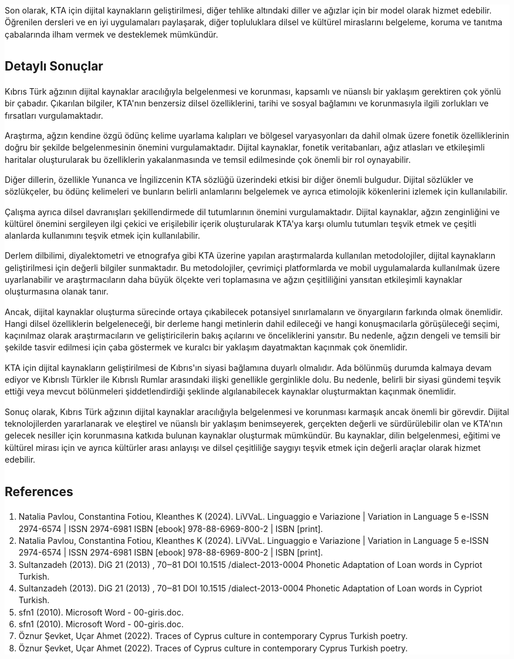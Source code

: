 Son olarak, KTA için dijital kaynakların geliştirilmesi, diğer tehlike altındaki diller ve ağızlar için bir model olarak hizmet edebilir. Öğrenilen dersleri ve en iyi uygulamaları paylaşarak, diğer topluluklara dilsel ve kültürel miraslarını belgeleme, koruma ve tanıtma çabalarında ilham vermek ve desteklemek mümkündür.

## Detaylı Sonuçlar

Kıbrıs Türk ağzının dijital kaynaklar aracılığıyla belgelenmesi ve korunması, kapsamlı ve nüanslı bir yaklaşım gerektiren çok yönlü bir çabadır. Çıkarılan bilgiler, KTA'nın benzersiz dilsel özelliklerini, tarihi ve sosyal bağlamını ve korunmasıyla ilgili zorlukları ve fırsatları vurgulamaktadır.

Araştırma, ağzın kendine özgü ödünç kelime uyarlama kalıpları ve bölgesel varyasyonları da dahil olmak üzere fonetik özelliklerinin doğru bir şekilde belgelenmesinin önemini vurgulamaktadır. Dijital kaynaklar, fonetik veritabanları, ağız atlasları ve etkileşimli haritalar oluşturularak bu özelliklerin yakalanmasında ve temsil edilmesinde çok önemli bir rol oynayabilir.

Diğer dillerin, özellikle Yunanca ve İngilizcenin KTA sözlüğü üzerindeki etkisi bir diğer önemli bulgudur. Dijital sözlükler ve sözlükçeler, bu ödünç kelimeleri ve bunların belirli anlamlarını belgelemek ve ayrıca etimolojik kökenlerini izlemek için kullanılabilir.

Çalışma ayrıca dilsel davranışları şekillendirmede dil tutumlarının önemini vurgulamaktadır. Dijital kaynaklar, ağzın zenginliğini ve kültürel önemini sergileyen ilgi çekici ve erişilebilir içerik oluşturularak KTA'ya karşı olumlu tutumları teşvik etmek ve çeşitli alanlarda kullanımını teşvik etmek için kullanılabilir.

Derlem dilbilimi, diyalektometri ve etnografya gibi KTA üzerine yapılan araştırmalarda kullanılan metodolojiler, dijital kaynakların geliştirilmesi için değerli bilgiler sunmaktadır. Bu metodolojiler, çevrimiçi platformlarda ve mobil uygulamalarda kullanılmak üzere uyarlanabilir ve araştırmacıların daha büyük ölçekte veri toplamasına ve ağzın çeşitliliğini yansıtan etkileşimli kaynaklar oluşturmasına olanak tanır.

Ancak, dijital kaynaklar oluşturma sürecinde ortaya çıkabilecek potansiyel sınırlamaların ve önyargıların farkında olmak önemlidir. Hangi dilsel özelliklerin belgeleneceği, bir derleme hangi metinlerin dahil edileceği ve hangi konuşmacılarla görüşüleceği seçimi, kaçınılmaz olarak araştırmacıların ve geliştiricilerin bakış açılarını ve önceliklerini yansıtır. Bu nedenle, ağzın dengeli ve temsili bir şekilde tasvir edilmesi için çaba göstermek ve kuralcı bir yaklaşım dayatmaktan kaçınmak çok önemlidir.

KTA için dijital kaynakların geliştirilmesi de Kıbrıs'ın siyasi bağlamına duyarlı olmalıdır. Ada bölünmüş durumda kalmaya devam ediyor ve Kıbrıslı Türkler ile Kıbrıslı Rumlar arasındaki ilişki genellikle gerginlikle dolu. Bu nedenle, belirli bir siyasi gündemi teşvik ettiği veya mevcut bölünmeleri şiddetlendirdiği şeklinde algılanabilecek kaynaklar oluşturmaktan kaçınmak önemlidir.

Sonuç olarak, Kıbrıs Türk ağzının dijital kaynaklar aracılığıyla belgelenmesi ve korunması karmaşık ancak önemli bir görevdir. Dijital teknolojilerden yararlanarak ve eleştirel ve nüanslı bir yaklaşım benimseyerek, gerçekten değerli ve sürdürülebilir olan ve KTA'nın gelecek nesiller için korunmasına katkıda bulunan kaynaklar oluşturmak mümkündür. Bu kaynaklar, dilin belgelenmesi, eğitimi ve kültürel mirası için ve ayrıca kültürler arası anlayışı ve dilsel çeşitliliğe saygıyı teşvik etmek için değerli araçlar olarak hizmet edebilir.


## References

1. Natalia Pavlou, Constantina Fotiou, Kleanthes K (2024). LiVVaL. Linguaggio e Variazione | Variation in Language 5 e-ISSN 2974-6574 | ISSN 2974-6981 ISBN [ebook] 978-88-6969-800-2 | ISBN [print].
2. Natalia Pavlou, Constantina Fotiou, Kleanthes K (2024). LiVVaL. Linguaggio e Variazione | Variation in Language 5 e-ISSN 2974-6574 | ISSN 2974-6981 ISBN [ebook] 978-88-6969-800-2 | ISBN [print].
3. Sultanzadeh (2013). DiG 21 (2013) , 70‒81 DOI 10.1515 /dialect-2013-0004     Phonetic Adaptation of Loan words in Cypriot Turkish.
4. Sultanzadeh (2013). DiG 21 (2013) , 70‒81 DOI 10.1515 /dialect-2013-0004     Phonetic Adaptation of Loan words in Cypriot Turkish.
5. sfn1 (2010). Microsoft Word - 00-giris.doc.
6. sfn1 (2010). Microsoft Word - 00-giris.doc.
7. Öznur Şevket, Uçar Ahmet (2022). Traces of Cyprus culture in contemporary Cyprus Turkish poetry.
8. Öznur Şevket, Uçar Ahmet (2022). Traces of Cyprus culture in contemporary Cyprus Turkish poetry.
